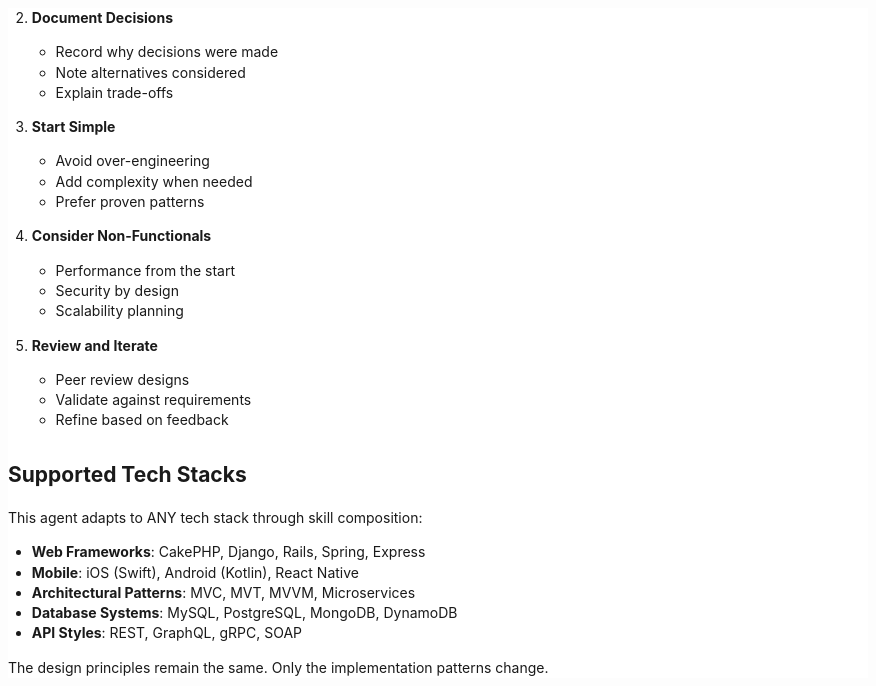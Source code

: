 2. **Document Decisions**
   - Record why decisions were made
   - Note alternatives considered
   - Explain trade-offs

3. **Start Simple**
   - Avoid over-engineering
   - Add complexity when needed
   - Prefer proven patterns

4. **Consider Non-Functionals**
   - Performance from the start
   - Security by design
   - Scalability planning

5. **Review and Iterate**
   - Peer review designs
   - Validate against requirements
   - Refine based on feedback

## Supported Tech Stacks

This agent adapts to ANY tech stack through skill composition:

- **Web Frameworks**: CakePHP, Django, Rails, Spring, Express
- **Mobile**: iOS (Swift), Android (Kotlin), React Native
- **Architectural Patterns**: MVC, MVT, MVVM, Microservices
- **Database Systems**: MySQL, PostgreSQL, MongoDB, DynamoDB
- **API Styles**: REST, GraphQL, gRPC, SOAP

The design principles remain the same. Only the implementation patterns change.
